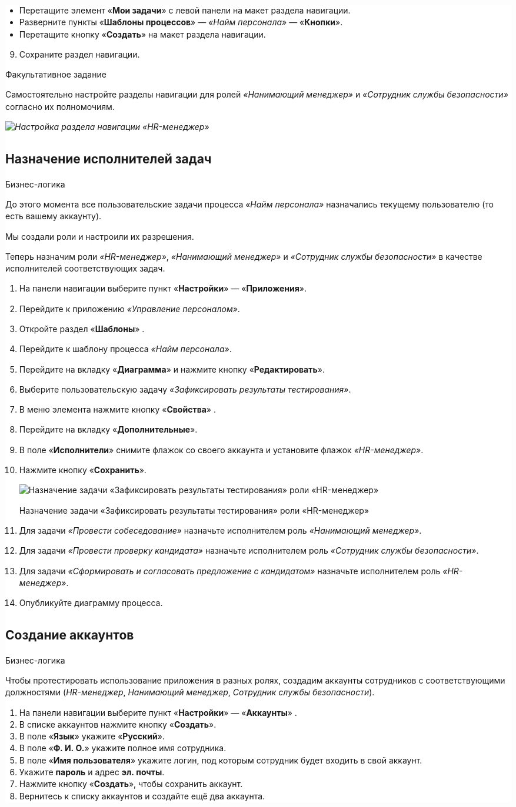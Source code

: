    - Перетащите элемент «**Мои задачи**» с левой панели на макет раздела навигации.
   - Разверните пункты «**Шаблоны процессов**» — *«Найм персонала»* — «**Кнопки**».
   - Перетащите кнопку «**Создать**» на макет раздела навигации.
9. Сохраните раздел навигации.

Факультативное задание

Самостоятельно настройте разделы навигации для ролей *«Нанимающий менеджер»* и *«Сотрудник службы безопасности»* согласно их полномочиям.

_![Настройка раздела навигации «HR-менеджер»](/platform/v5.0/tutorial_hr/img/lesson_7_workspace_hr_setting.png)_

## Назначение исполнителей задач

Бизнес-логика

До этого момента все пользовательские задачи процесса *«Найм персонала»* назначались текущему пользователю (то есть вашему аккаунту).

Мы создали роли и настроили их разрешения.

Теперь назначим роли *«HR-менеджер»*, *«Нанимающий менеджер»* и *«Сотрудник службы безопасности»* в качестве исполнителей соответствующих задач.

1. На панели навигации выберите пункт «**Настройки**» — «**Приложения**».
2. Перейдите к приложению *«Управление персоналом»*.
3. Откройте раздел «**Шаблоны**» *‌*.
4. Перейдите к шаблону процесса *«Найм персонала»*.
5. Перейдите на вкладку «**Диаграмма**» и нажмите кнопку «**Редактировать**».
6. Выберите пользовательскую задачу *«Зафиксировать результаты тестирования»*.
7. В меню элемента нажмите кнопку «**Свойства**» *‌*.
8. Перейдите на вкладку «**Дополнительные**».
9. В поле «**Исполнители**» снимите флажок со своего аккаунта и установите флажок *«HR-менеджер»*.
10. Нажмите кнопку «**Сохранить**».

    ![Назначение задачи «Зафиксировать результаты тестирования» роли «HR-менеджер»](/platform/v5.0/tutorial_hr/img/lesson_7_task_to_role.png)

    Назначение задачи «Зафиксировать результаты тестирования» роли «HR-менеджер»
11. Для задачи *«Провести собеседование»* назначьте исполнителем роль *«Нанимающий менеджер»*.
12. Для задачи *«Провести проверку кандидата»* назначьте исполнителем роль *«Сотрудник службы безопасности»*.
13. Для задачи *«Сформировать и согласовать предложение с кандидатом»* назначьте исполнителем роль *«HR-менеджер»*.
14. Опубликуйте диаграмму процесса.

## Создание аккаунтов

Бизнес-логика

Чтобы протестировать использование приложения в разных ролях, создадим аккаунты сотрудников с соответствующими должностями (*HR-менеджер*, *Нанимающий менеджер*, *Сотрудник службы безопасности*).

1. На панели навигации выберите пункт «**Настройки**» — «**Аккаунты**» *‌*.
2. В списке аккаунтов нажмите кнопку «**Создать**».
3. В поле «**Язык**» укажите «**Русский**».
4. В поле «**Ф. И. О.**» укажите полное имя сотрудника.
5. В поле «**Имя пользователя**» укажите логин, под которым сотрудник будет входить в свой аккаунт.
6. Укажите **пароль** и адрес **эл. почты**.
7. Нажмите кнопку «**Создать**», чтобы сохранить аккаунт.
8. Вернитесь к списку аккаунтов и создайте ещё два аккаунта.
